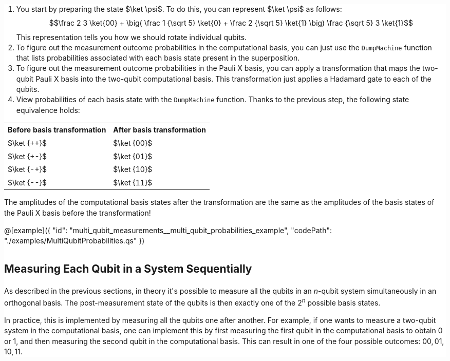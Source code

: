 1. You start by preparing the state $\ket \psi$.
   To do this, you can represent $\ket \psi$ as follows:
   $$\frac 2 3 \ket{00} + \big( \frac 1 {\sqrt 5} \ket{0} + \frac 2 {\sqrt 5} \ket{1} \big) \frac {\sqrt 5} 3 \ket{1}$$
   This representation tells you how we should rotate individual qubits.
2. To figure out the measurement outcome probabilities in the computational basis, you can just use the `DumpMachine` function that lists probabilities associated with each basis state present in the superposition.
3. To figure out the measurement outcome probabilities in the Pauli X basis, you can apply a transformation that maps the two-qubit Pauli X basis into the two-qubit computational basis. This transformation just applies a Hadamard gate to each of the qubits.
4. View probabilities of each basis state with the `DumpMachine` function. Thanks to the previous step, the following state equivalence holds:

<table>
    <tr>
        <th>Before basis transformation</th>
        <th>After basis transformation</th>
    </tr>
    <tr>
        <td>$\ket {++}$</td>
        <td>$\ket {00}$</td>
    </tr>
    <tr>
        <td>$\ket {+-}$</td>
        <td>$\ket {01}$</td>
    </tr>
    <tr>
        <td>$\ket {-+}$</td>
        <td>$\ket {10}$</td>
    </tr>
    <tr>
        <td>$\ket {--}$</td>
        <td>$\ket {11}$</td>
    </tr>
</table>

The amplitudes of the computational basis states after the transformation are the same as the amplitudes of the basis states of the Pauli X basis before the transformation!

@[example]({
    "id": "multi_qubit_measurements__multi_qubit_probabilities_example",
    "codePath": "./examples/MultiQubitProbabilities.qs"
})



## Measuring Each Qubit in a System Sequentially

As described in the previous sections, in theory it's possible to measure all the qubits in an $n$-qubit system simultaneously in an orthogonal basis. The post-measurement state of the qubits is then exactly one of the $2^n$ possible basis states.

In practice, this is implemented by measuring all the qubits one after another. For example, if one wants to measure a two-qubit system in the computational basis, one can implement this by first measuring the first qubit in the computational basis to obtain $0$ or $1$, and then measuring the second qubit in the computational basis. This can result in one of the four possible outcomes: $00, 01, 10, 11$.
